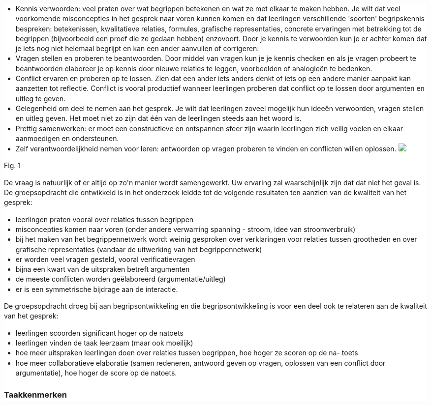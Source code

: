- Kennis verwoorden: veel praten over wat begrippen betekenen en wat ze met elkaar te maken hebben. Je wilt dat veel voorkomende misconcepties in het gesprek naar voren kunnen komen en dat leerlingen verschillende 'soorten' begripskennis bespreken: betekenissen, kwalitatieve relaties, formules, grafische representaties, concrete ervaringen met betrekking tot de begrippen (bijvoorbeeld een proef die ze gedaan hebben) enzovoort. Door je kennis te verwoorden kun je er achter komen dat je iets nog niet helemaal begrijpt en kan een ander aanvullen of corrigeren:
- Vragen stellen en proberen te beantwoorden. Door middel van vragen kun je je kennis checken en als je vragen probeert te beantwoorden elaboreer je op kennis door nieuwe relaties te leggen, voorbeelden of analogieën te bedenken.
- Conflict ervaren en proberen op te lossen. Zien dat een ander iets anders denkt of iets op een andere manier aanpakt kan aanzetten tot reflectie. Conflict is vooral productief wanneer leerlingen proberen dat conflict op te lossen door argumenten en uitleg te geven.
- Gelegenheid om deel te nemen aan het gesprek. Je wilt dat leerlingen zoveel mogelijk hun ideeën verwoorden, vragen stellen en uitleg geven. Het moet niet zo zijn dat één van de leerlingen steeds aan het woord is.
- Prettig samenwerken: er moet een constructieve en ontspannen sfeer zijn waarin leerlingen zich veilig voelen en elkaar aanmoedigen en ondersteunen.
- Zelf verantwoordelijkheid nemen voor leren: antwoorden op vragen proberen te vinden en conflicten willen oplossen.
![](https://cdn.mathpix.com/cropped/2025_01_29_3b0643f9a2b25236ccf2g-40.jpg?height=1132&width=1634&top_left_y=157&top_left_x=199)

Fig. 1

De vraag is natuurlijk of er altijd op zo'n manier wordt samengewerkt. Uw ervaring zal waarschijnlijk zijn dat dat niet het geval is. De groepsopdracht die ontwikkeld is in het onderzoek leidde tot de volgende resultaten ten aanzien van de kwaliteit van het gesprek:

- leerlingen praten vooral over relaties tussen begrippen
- misconcepties komen naar voren (onder andere verwarring spanning - stroom, idee van stroomverbruik)
- bij het maken van het begrippennetwerk wordt weinig gesproken over verklaringen voor relaties tussen grootheden en over grafische representaties (vandaar de uitwerking van het begrippennetwerk)
- er worden veel vragen gesteld, vooral verificatievragen
- bijna een kwart van de uitspraken betreft argumenten
- de meeste conflicten worden geëlaboreerd (argumentatie/uitleg)
- er is een symmetrische bijdrage aan de interactie.

De groepsopdracht droeg bij aan begripsontwikkeling en die begripsontwikkeling is voor een deel ook te relateren aan de kwaliteit van het gesprek:

- leerlingen scoorden significant hoger op de natoets
- leerlingen vinden de taak leerzaam (maar ook moeilijk)
- hoe meer uitspraken leerlingen doen over relaties tussen begrippen, hoe hoger ze scoren op de na-
toets
- hoe meer collaboratieve elaboratie (samen redeneren, antwoord geven op vragen, oplossen van een conflict door argumentatie), hoe hoger de score op de natoets.


### Taakkenmerken

